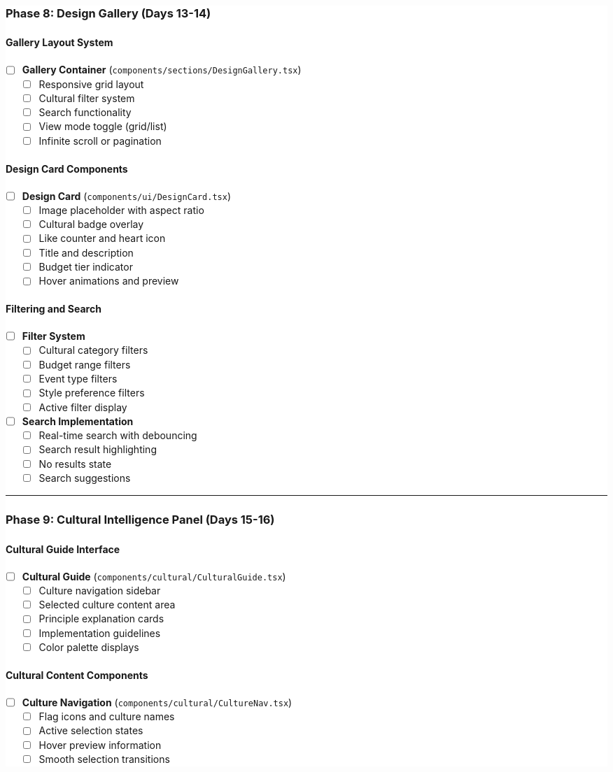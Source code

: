 
### Phase 8: Design Gallery (Days 13-14)

#### Gallery Layout System
- [ ] **Gallery Container** (`components/sections/DesignGallery.tsx`)
  - [ ] Responsive grid layout
  - [ ] Cultural filter system
  - [ ] Search functionality
  - [ ] View mode toggle (grid/list)
  - [ ] Infinite scroll or pagination

#### Design Card Components
- [ ] **Design Card** (`components/ui/DesignCard.tsx`)
  - [ ] Image placeholder with aspect ratio
  - [ ] Cultural badge overlay
  - [ ] Like counter and heart icon
  - [ ] Title and description
  - [ ] Budget tier indicator
  - [ ] Hover animations and preview

#### Filtering and Search
- [ ] **Filter System**
  - [ ] Cultural category filters
  - [ ] Budget range filters
  - [ ] Event type filters
  - [ ] Style preference filters
  - [ ] Active filter display

- [ ] **Search Implementation**
  - [ ] Real-time search with debouncing
  - [ ] Search result highlighting
  - [ ] No results state
  - [ ] Search suggestions

---

### Phase 9: Cultural Intelligence Panel (Days 15-16)

#### Cultural Guide Interface
- [ ] **Cultural Guide** (`components/cultural/CulturalGuide.tsx`)
  - [ ] Culture navigation sidebar
  - [ ] Selected culture content area
  - [ ] Principle explanation cards
  - [ ] Implementation guidelines
  - [ ] Color palette displays

#### Cultural Content Components
- [ ] **Culture Navigation** (`components/cultural/CultureNav.tsx`)
  - [ ] Flag icons and culture names
  - [ ] Active selection states
  - [ ] Hover preview information
  - [ ] Smooth selection transitions
